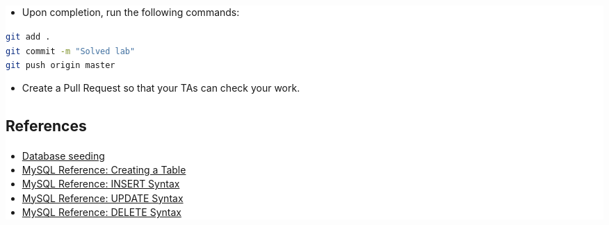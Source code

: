 - Upon completion, run the following commands:

```bash
git add .
git commit -m "Solved lab"
git push origin master
```

- Create a Pull Request so that your TAs can check your work.

## References

- [Database seeding](https://en.wikipedia.org/wiki/Database_seeding)
- [MySQL Reference: Creating a Table](https://dev.mysql.com/doc/refman/8.0/en/creating-tables.html)
- [MySQL Reference: INSERT Syntax](https://dev.mysql.com/doc/refman/8.0/en/insert.html)
- [MySQL Reference: UPDATE Syntax](https://dev.mysql.com/doc/refman/8.0/en/update.html)
- [MySQL Reference: DELETE Syntax](https://dev.mysql.com/doc/refman/8.0/en/delete.html)
